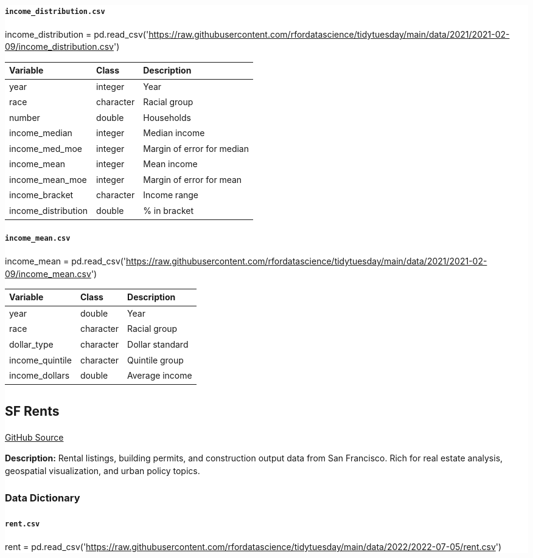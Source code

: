 #### `income_distribution.csv`

income_distribution = pd.read_csv('https://raw.githubusercontent.com/rfordatascience/tidytuesday/main/data/2021/2021-02-09/income_distribution.csv')

| Variable            | Class     | Description |
|:--------------------|:----------|:------------|
| year                | integer   | Year |
| race                | character | Racial group |
| number              | double    | Households |
| income_median       | integer   | Median income |
| income_med_moe      | integer   | Margin of error for median |
| income_mean         | integer   | Mean income |
| income_mean_moe     | integer   | Margin of error for mean |
| income_bracket      | character | Income range |
| income_distribution | double    | % in bracket |

#### `income_mean.csv`

income_mean = pd.read_csv('https://raw.githubusercontent.com/rfordatascience/tidytuesday/main/data/2021/2021-02-09/income_mean.csv')

| Variable        | Class     | Description |
|:----------------|:----------|:------------|
| year            | double    | Year |
| race            | character | Racial group |
| dollar_type     | character | Dollar standard |
| income_quintile | character | Quintile group |
| income_dollars  | double    | Average income |



## SF Rents  
<a href="https://github.com/rfordatascience/tidytuesday/blob/main/data/2022/2022-07-05/readme.md#sf-rents" target="_blank">GitHub Source</a>

**Description:** Rental listings, building permits, and construction output data from San Francisco. Rich for real estate analysis, geospatial visualization, and urban policy topics.

### Data Dictionary

#### `rent.csv`

rent = pd.read_csv('https://raw.githubusercontent.com/rfordatascience/tidytuesday/main/data/2022/2022-07-05/rent.csv')
